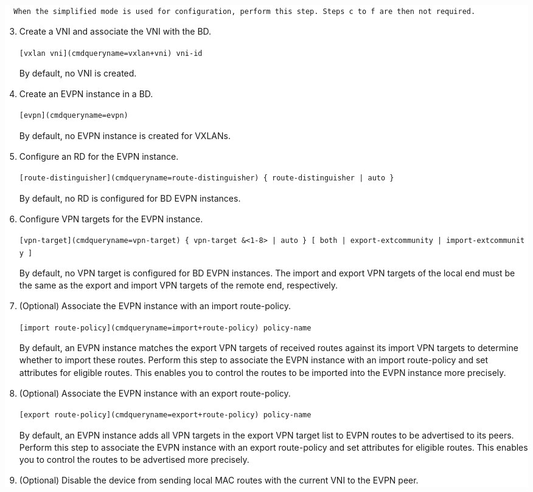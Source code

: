       When the simplified mode is used for configuration, perform this step. Steps c to f are then not required.
   3. Create a VNI and associate the VNI with the BD.
      
      
      ```
      [vxlan vni](cmdqueryname=vxlan+vni) vni-id
      ```
      
      By default, no VNI is created.
   4. Create an EVPN instance in a BD.
      
      
      ```
      [evpn](cmdqueryname=evpn)
      ```
      
      By default, no EVPN instance is created for VXLANs.
   5. Configure an RD for the EVPN instance.
      
      
      ```
      [route-distinguisher](cmdqueryname=route-distinguisher) { route-distinguisher | auto }
      ```
      
      By default, no RD is configured for BD EVPN instances.
   6. Configure VPN targets for the EVPN instance.
      
      
      ```
      [vpn-target](cmdqueryname=vpn-target) { vpn-target &<1-8> | auto } [ both | export-extcommunity | import-extcommunity ]
      ```
      
      By default, no VPN target is configured for BD EVPN instances. The import and export VPN targets of the local end must be the same as the export and import VPN targets of the remote end, respectively.
   7. (Optional) Associate the EVPN instance with an import route-policy.
      
      
      ```
      [import route-policy](cmdqueryname=import+route-policy) policy-name
      ```
      
      By default, an EVPN instance matches the export VPN targets of received routes against its import VPN targets to determine whether to import these routes. Perform this step to associate the EVPN instance with an import route-policy and set attributes for eligible routes. This enables you to control the routes to be imported into the EVPN instance more precisely.
   8. (Optional) Associate the EVPN instance with an export route-policy.
      
      
      ```
      [export route-policy](cmdqueryname=export+route-policy) policy-name
      ```
      
      By default, an EVPN instance adds all VPN targets in the export VPN target list to EVPN routes to be advertised to its peers. Perform this step to associate the EVPN instance with an export route-policy and set attributes for eligible routes. This enables you to control the routes to be advertised more precisely.
   9. (Optional) Disable the device from sending local MAC routes with the current VNI to the EVPN peer.
      